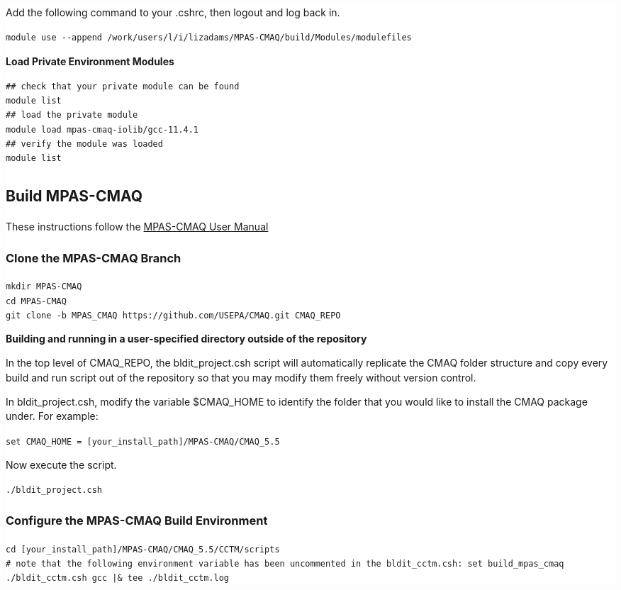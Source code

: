 
Add the following command to your .cshrc, then logout and log back in.

```
module use --append /work/users/l/i/lizadams/MPAS-CMAQ/build/Modules/modulefiles
```

**Load Private Environment Modules**

```
## check that your private module can be found
module list
## load the private module
module load mpas-cmaq-iolib/gcc-11.4.1
## verify the module was loaded
module list
```

## Build MPAS-CMAQ

These instructions follow the [MPAS-CMAQ User Manual](https://github.com/USEPA/CMAQ/blob/MPAS-CMAQ/DOCS/Users_Guide/PDF/MPAS-CMAQ.pdf)

### Clone the MPAS-CMAQ Branch

```
mkdir MPAS-CMAQ
cd MPAS-CMAQ
git clone -b MPAS_CMAQ https://github.com/USEPA/CMAQ.git CMAQ_REPO
```

**Building and running in a user-specified directory outside of the repository**

In the top level of CMAQ_REPO, the bldit_project.csh script will automatically replicate the CMAQ folder structure and copy every build and run script out of the repository so that you may modify them freely without version control.

In bldit_project.csh, modify the variable $CMAQ_HOME to identify the folder that you would like to install the CMAQ package under. For example:

```
set CMAQ_HOME = [your_install_path]/MPAS-CMAQ/CMAQ_5.5
```
Now execute the script.
```
./bldit_project.csh
```


### Configure the MPAS-CMAQ Build Environment

```
cd [your_install_path]/MPAS-CMAQ/CMAQ_5.5/CCTM/scripts
# note that the following environment variable has been uncommented in the bldit_cctm.csh: set build_mpas_cmaq
./bldit_cctm.csh gcc |& tee ./bldit_cctm.log
```


[link_MPAS_PDF]: https://github.com/USEPA/CMAQ/blob/MPAS_CMAQ/DOCS/Users_Guide/PDF/MPAS_CMAQ_guide.pdf
[link_MPAS_PDF]: https://github.com/USEPA/CMAQ/blob/MPAS_CMAQ/DOCS/Users_Guide/PDF/MPAS_CMAQ_guide.pdf